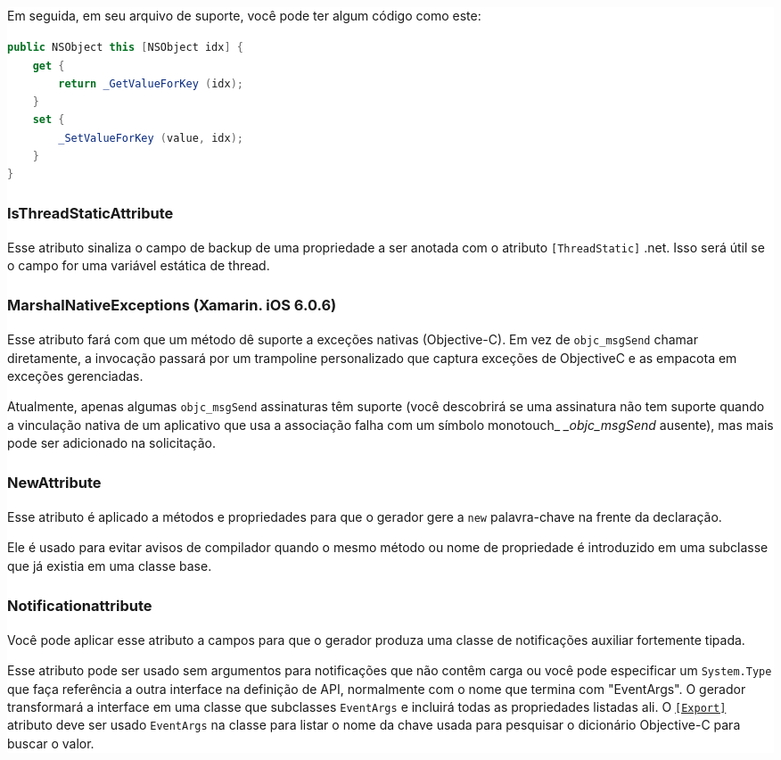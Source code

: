 Em seguida, em seu arquivo de suporte, você pode ter algum código como este:

```csharp
public NSObject this [NSObject idx] {
    get {
        return _GetValueForKey (idx);
    }
    set {
        _SetValueForKey (value, idx);
    }
}
```

<a name="IsThreadStaticAttribute" />

### <a name="isthreadstaticattribute"></a>IsThreadStaticAttribute

Esse atributo sinaliza o campo de backup de uma propriedade a ser anotada com o atributo `[ThreadStatic]` .net. Isso será útil se o campo for uma variável estática de thread.

### <a name="marshalnativeexceptions-xamarinios-606"></a>MarshalNativeExceptions (Xamarin. iOS 6.0.6)

Esse atributo fará com que um método dê suporte a exceções nativas (Objective-C).
Em vez de `objc_msgSend` chamar diretamente, a invocação passará por um trampoline personalizado que captura exceções de ObjectiveC e as empacota em exceções gerenciadas.

Atualmente, apenas algumas `objc_msgSend` assinaturas têm suporte (você descobrirá se uma assinatura não tem suporte quando a vinculação nativa de um aplicativo que usa a associação falha com um símbolo monotouch_ *_objc_msgSend* ausente), mas mais pode ser adicionado na solicitação.


### <a name="newattribute"></a>NewAttribute

Esse atributo é aplicado a métodos e propriedades para que o gerador gere a `new` palavra-chave na frente da declaração.

Ele é usado para evitar avisos de compilador quando o mesmo método ou nome de propriedade é introduzido em uma subclasse que já existia em uma classe base.

<a name="NotificationAttribute" />

### <a name="notificationattribute"></a>Notificationattribute

Você pode aplicar esse atributo a campos para que o gerador produza uma classe de notificações auxiliar fortemente tipada.

Esse atributo pode ser usado sem argumentos para notificações que não contêm carga ou você pode especificar um `System.Type` que faça referência a outra interface na definição de API, normalmente com o nome que termina com "EventArgs". O gerador transformará a interface em uma classe que subclasses `EventArgs` e incluirá todas as propriedades listadas ali. O [`[Export]`](#ExportAttribute) atributo deve ser usado `EventArgs` na classe para listar o nome da chave usada para pesquisar o dicionário Objective-C para buscar o valor.
